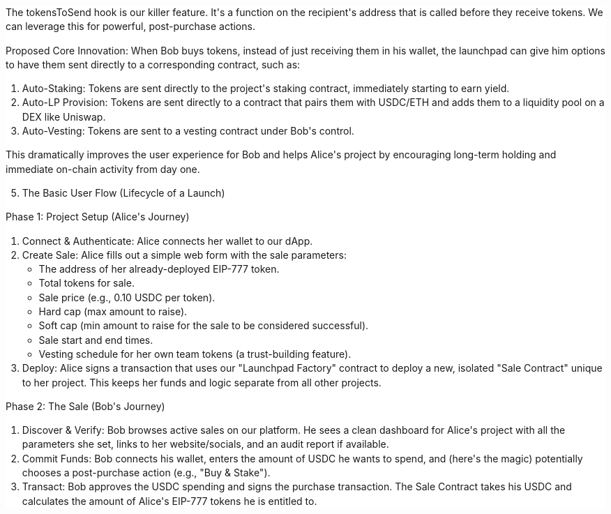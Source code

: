 
  The tokensToSend hook is our killer feature. It's a function on the
  recipient's address that is called before they receive tokens. We can
  leverage this for powerful, post-purchase actions.


  Proposed Core Innovation: When Bob buys tokens, instead of just receiving
  them in his wallet, the launchpad can give him options to have them sent
  directly to a corresponding contract, such as:
   1. Auto-Staking: Tokens are sent directly to the project's staking
      contract, immediately starting to earn yield.
   2. Auto-LP Provision: Tokens are sent directly to a contract that pairs
      them with USDC/ETH and adds them to a liquidity pool on a DEX like
      Uniswap.
   3. Auto-Vesting: Tokens are sent to a vesting contract under Bob's
      control.

  This dramatically improves the user experience for Bob and helps Alice's
  project by encouraging long-term holding and immediate on-chain activity
  from day one.

  5. The Basic User Flow (Lifecycle of a Launch)


  Phase 1: Project Setup (Alice's Journey)


   1. Connect & Authenticate: Alice connects her wallet to our dApp.
   2. Create Sale: Alice fills out a simple web form with the sale
      parameters:
       * The address of her already-deployed EIP-777 token.
       * Total tokens for sale.
       * Sale price (e.g., 0.10 USDC per token).
       * Hard cap (max amount to raise).
       * Soft cap (min amount to raise for the sale to be considered
         successful).
       * Sale start and end times.
       * Vesting schedule for her own team tokens (a trust-building
         feature).
   3. Deploy: Alice signs a transaction that uses our "Launchpad Factory"
      contract to deploy a new, isolated "Sale Contract" unique to her
      project. This keeps her funds and logic separate from all other
      projects.


  Phase 2: The Sale (Bob's Journey)


   1. Discover & Verify: Bob browses active sales on our platform. He sees a
      clean dashboard for Alice's project with all the parameters she set,
      links to her website/socials, and an audit report if available.
   2. Commit Funds: Bob connects his wallet, enters the amount of USDC he
      wants to spend, and (here's the magic) potentially chooses a
      post-purchase action (e.g., "Buy & Stake").
   3. Transact: Bob approves the USDC spending and signs the purchase
      transaction. The Sale Contract takes his USDC and calculates the
      amount of Alice's EIP-777 tokens he is entitled to.
